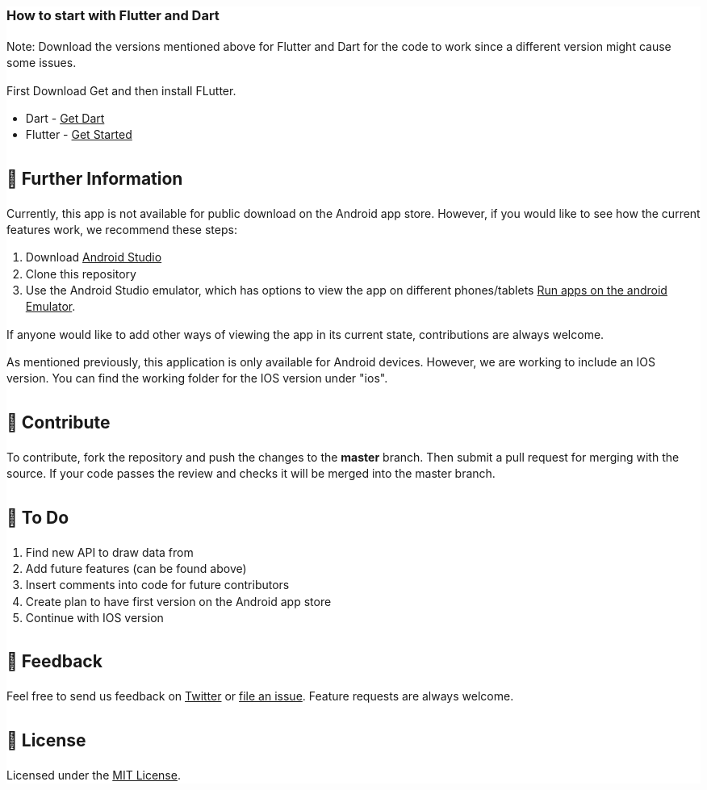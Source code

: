   ### How to start with Flutter and Dart
  Note: Download the versions mentioned above for Flutter and Dart for the code to work since a different version might cause some issues.
  
  First Download Get and then install FLutter.
  - Dart - [Get Dart](https://dart.dev/get-dart)
  - Flutter - [Get Started](https://docs.flutter.dev/get-started/install)
    
## 🧠 Further Information

Currently, this app is not available for public download on the Android app store. However, if you would like to see how the current features work, we recommend these steps:

1. Download [Android Studio](https://developer.android.com/studio)
2. Clone this repository
3. Use the Android Studio emulator, which has options to view the app on different phones/tablets [Run apps on the android Emulator](https://developer.android.com/studio/run/emulator).

If anyone would like to add other ways of viewing the app in its current state, contributions are always welcome.

As mentioned previously, this application is only available for Android devices. However, we are working to include an IOS version. You can find the working folder for the IOS version under "ios".

## 🤝 Contribute

To contribute, fork the repository and push the changes to the **master** branch. Then submit a pull request for merging with the source. If your code passes the review and checks it will be merged into the master branch.

## 💌 To Do

1. Find new API to draw data from
2. Add future features (can be found above)
3. Insert comments into code for future contributors
4. Create plan to have first version on the Android app store
5. Continue with IOS version

## 💬 Feedback

Feel free to send us feedback on [Twitter](https://twitter.com/gitpointapp) or [file an issue](https://github.com/arafaysaleem/covid_tracker/issues/new). Feature requests are always welcome.

## 📝 License

Licensed under the [MIT License](./LICENSE).
